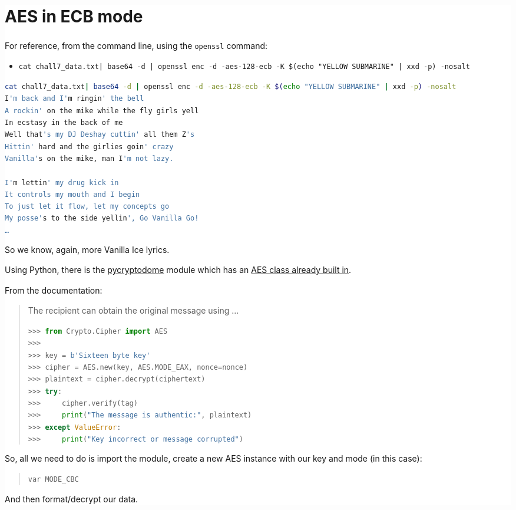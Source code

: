 # AES in ECB mode


For reference, from the command line, using the `openssl` command:
* `cat chall7_data.txt| base64 -d | openssl enc -d -aes-128-ecb -K $(echo "YELLOW SUBMARINE" | xxd -p) -nosalt`

```bash
cat chall7_data.txt| base64 -d | openssl enc -d -aes-128-ecb -K $(echo "YELLOW SUBMARINE" | xxd -p) -nosalt
I'm back and I'm ringin' the bell
A rockin' on the mike while the fly girls yell
In ecstasy in the back of me
Well that's my DJ Deshay cuttin' all them Z's
Hittin' hard and the girlies goin' crazy
Vanilla's on the mike, man I'm not lazy.

I'm lettin' my drug kick in
It controls my mouth and I begin
To just let it flow, let my concepts go
My posse's to the side yellin', Go Vanilla Go!
…
```

So we know, again, more Vanilla Ice lyrics.

Using Python, there is the [pycryptodome](https://pycryptodome.readthedocs.io/en/latest/) module which has an [AES class already built in](https://pycryptodome.readthedocs.io/en/latest/src/cipher/aes.html).

From the documentation:

> The recipient can obtain the original message using …
>
> ```python
> >>> from Crypto.Cipher import AES
> >>>
> >>> key = b'Sixteen byte key'
> >>> cipher = AES.new(key, AES.MODE_EAX, nonce=nonce)
> >>> plaintext = cipher.decrypt(ciphertext)
> >>> try:
> >>>     cipher.verify(tag)
> >>>     print("The message is authentic:", plaintext)
> >>> except ValueError:
> >>>     print("Key incorrect or message corrupted")
> ```

So, all we need to do is import the module, create a new AES instance with our key and mode (in this case):

> `var MODE_CBC`

And then format/decrypt our data.

